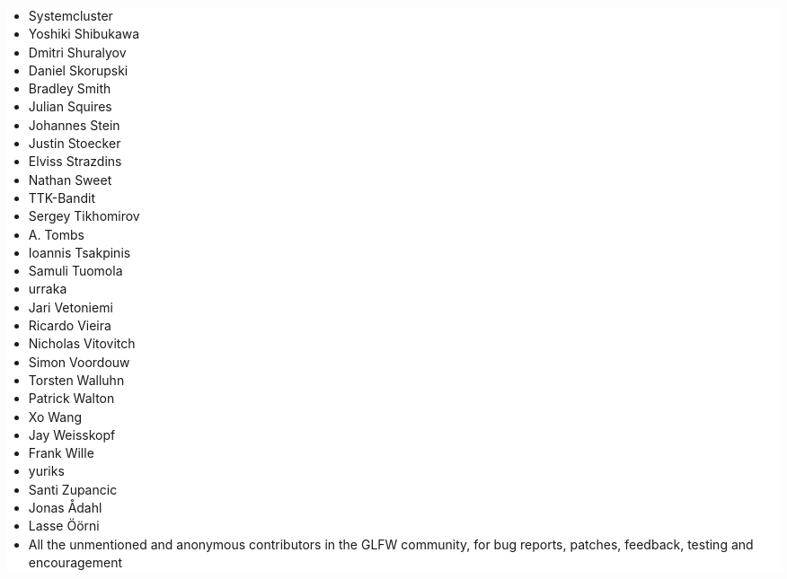  - Systemcluster
 - Yoshiki Shibukawa
 - Dmitri Shuralyov
 - Daniel Skorupski
 - Bradley Smith
 - Julian Squires
 - Johannes Stein
 - Justin Stoecker
 - Elviss Strazdins
 - Nathan Sweet
 - TTK-Bandit
 - Sergey Tikhomirov
 - A. Tombs
 - Ioannis Tsakpinis
 - Samuli Tuomola
 - urraka
 - Jari Vetoniemi
 - Ricardo Vieira
 - Nicholas Vitovitch
 - Simon Voordouw
 - Torsten Walluhn
 - Patrick Walton
 - Xo Wang
 - Jay Weisskopf
 - Frank Wille
 - yuriks
 - Santi Zupancic
 - Jonas Ådahl
 - Lasse Öörni
 - All the unmentioned and anonymous contributors in the GLFW community, for bug
   reports, patches, feedback, testing and encouragement

